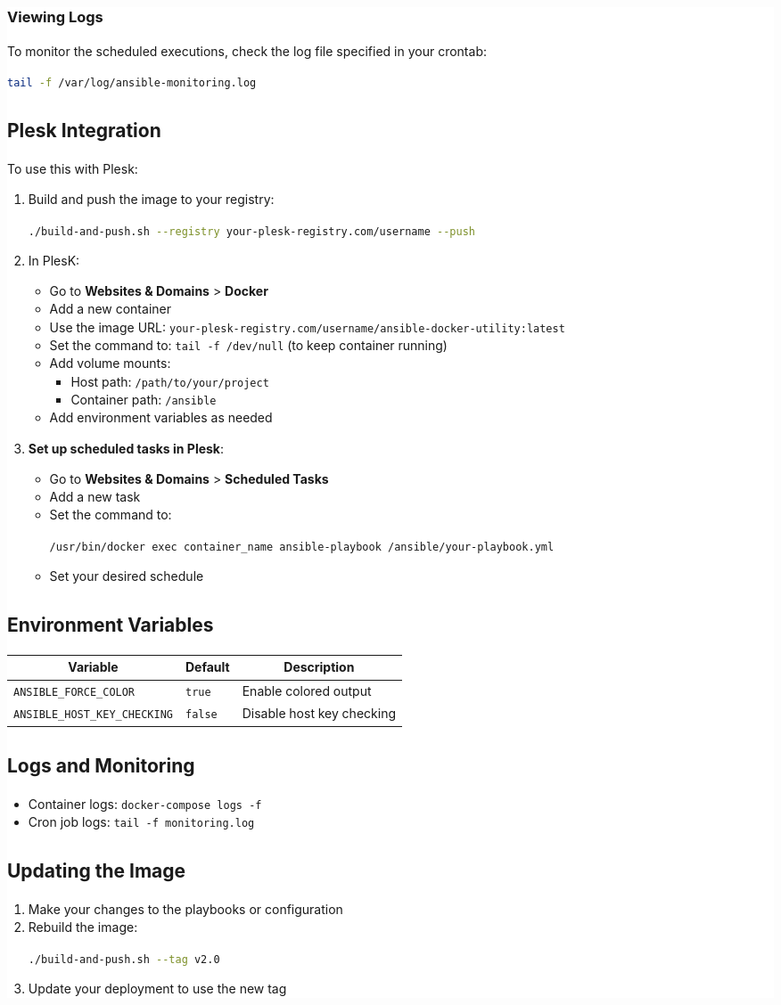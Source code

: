 ### Viewing Logs

To monitor the scheduled executions, check the log file specified in your crontab:
```bash
tail -f /var/log/ansible-monitoring.log
```

## Plesk Integration

To use this with Plesk:

1. Build and push the image to your registry:
   ```bash
   ./build-and-push.sh --registry your-plesk-registry.com/username --push
   ```

2. In PlesK:
   - Go to **Websites & Domains** > **Docker**
   - Add a new container
   - Use the image URL: `your-plesk-registry.com/username/ansible-docker-utility:latest`
   - Set the command to: `tail -f /dev/null` (to keep container running)
   - Add volume mounts:
     - Host path: `/path/to/your/project`
     - Container path: `/ansible`
   - Add environment variables as needed

3. **Set up scheduled tasks in Plesk**:
   - Go to **Websites & Domains** > **Scheduled Tasks**
   - Add a new task
   - Set the command to:
     ```
     /usr/bin/docker exec container_name ansible-playbook /ansible/your-playbook.yml
     ```
   - Set your desired schedule

## Environment Variables

| Variable | Default | Description |
|----------|---------|-------------|
| `ANSIBLE_FORCE_COLOR` | `true` | Enable colored output |
| `ANSIBLE_HOST_KEY_CHECKING` | `false` | Disable host key checking |

## Logs and Monitoring

- Container logs: `docker-compose logs -f`
- Cron job logs: `tail -f monitoring.log`

## Updating the Image

1. Make your changes to the playbooks or configuration
2. Rebuild the image:
   ```bash
   ./build-and-push.sh --tag v2.0
   ```
3. Update your deployment to use the new tag
